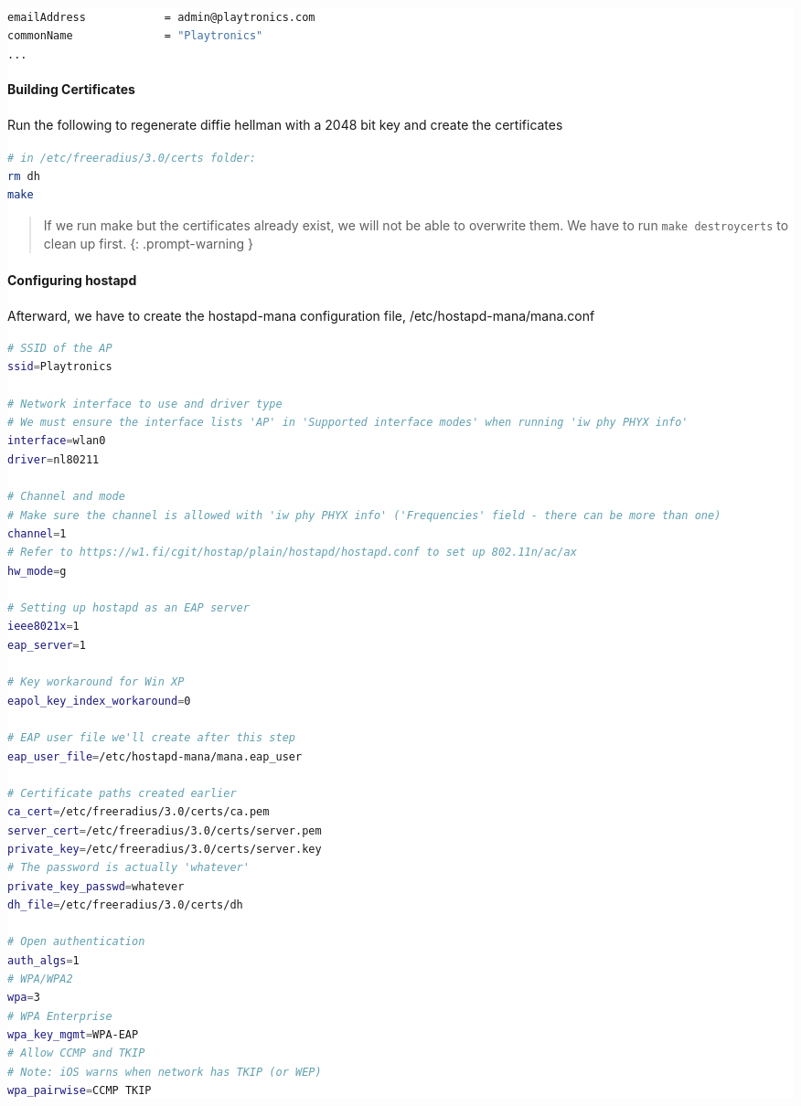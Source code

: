 ```bash
emailAddress            = admin@playtronics.com
commonName              = "Playtronics"
...
```

#### Building Certificates
Run the following to regenerate diffie hellman with a 2048 bit key and create the certificates

```bash
# in /etc/freeradius/3.0/certs folder:
rm dh
make
```

> If we run make but the certificates already exist, we will not be able to overwrite them. We have to run `make destroycerts` to clean up first.
{: .prompt-warning }

#### Configuring hostapd
Afterward, we have to create the hostapd-mana configuration file, /etc/hostapd-mana/mana.conf
```bash
# SSID of the AP
ssid=Playtronics

# Network interface to use and driver type
# We must ensure the interface lists 'AP' in 'Supported interface modes' when running 'iw phy PHYX info'
interface=wlan0
driver=nl80211

# Channel and mode
# Make sure the channel is allowed with 'iw phy PHYX info' ('Frequencies' field - there can be more than one)
channel=1
# Refer to https://w1.fi/cgit/hostap/plain/hostapd/hostapd.conf to set up 802.11n/ac/ax
hw_mode=g

# Setting up hostapd as an EAP server
ieee8021x=1
eap_server=1

# Key workaround for Win XP
eapol_key_index_workaround=0

# EAP user file we'll create after this step
eap_user_file=/etc/hostapd-mana/mana.eap_user

# Certificate paths created earlier
ca_cert=/etc/freeradius/3.0/certs/ca.pem
server_cert=/etc/freeradius/3.0/certs/server.pem
private_key=/etc/freeradius/3.0/certs/server.key
# The password is actually 'whatever'
private_key_passwd=whatever
dh_file=/etc/freeradius/3.0/certs/dh

# Open authentication
auth_algs=1
# WPA/WPA2
wpa=3
# WPA Enterprise
wpa_key_mgmt=WPA-EAP
# Allow CCMP and TKIP
# Note: iOS warns when network has TKIP (or WEP)
wpa_pairwise=CCMP TKIP

```